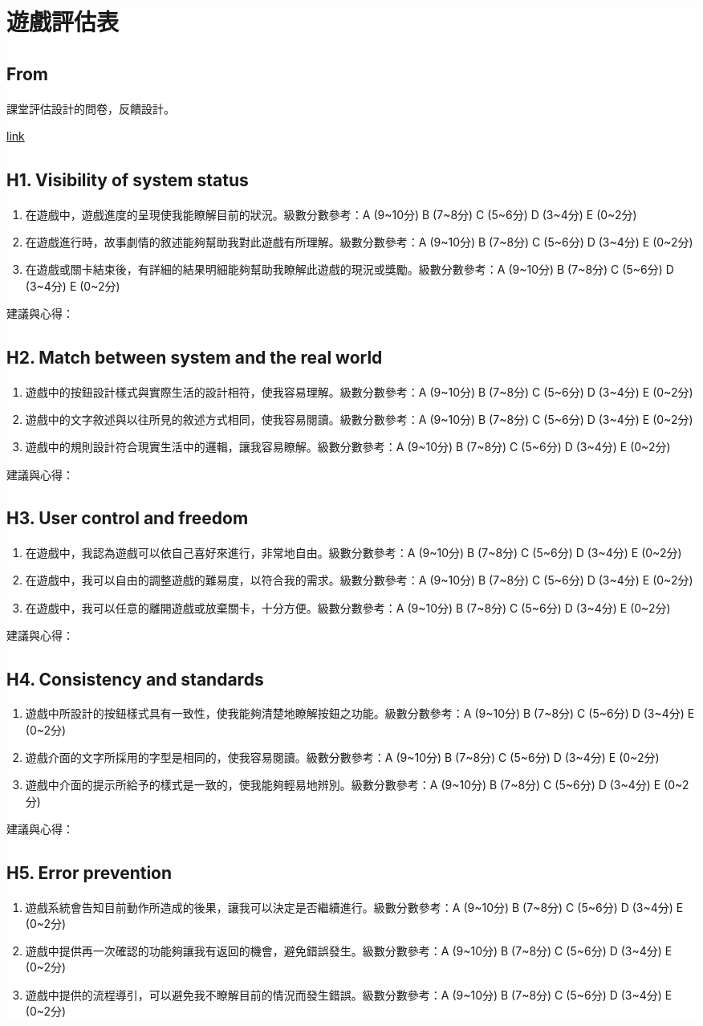 # 遊戲評估表 #

## From ##

課堂評估設計的問卷，反饋設計。

[link](https://docs.google.com/forms/d/1nt4KHqOUD7mpqIZtASlo3UHQx2QCDOF1UkW-jJTWFfE/viewform)

## H1. Visibility of system status ##

1. 在遊戲中，遊戲進度的呈現使我能瞭解目前的狀況。級數分數參考：A (9~10分) B (7~8分) C (5~6分) D (3~4分) E (0~2分)

2. 在遊戲進行時，故事劇情的敘述能夠幫助我對此遊戲有所理解。級數分數參考：A (9~10分) B (7~8分) C (5~6分) D (3~4分) E (0~2分)

3. 在遊戲或關卡結束後，有詳細的結果明細能夠幫助我瞭解此遊戲的現況或獎勵。級數分數參考：A (9~10分) B (7~8分) C (5~6分) D (3~4分) E (0~2分)

建議與心得：

## H2. Match between system and the real world ##

1. 遊戲中的按鈕設計樣式與實際生活的設計相符，使我容易理解。級數分數參考：A (9~10分) B (7~8分) C (5~6分) D (3~4分) E (0~2分)

2. 遊戲中的文字敘述與以往所見的敘述方式相同，使我容易閱讀。級數分數參考：A (9~10分) B (7~8分) C (5~6分) D (3~4分) E (0~2分)

3. 遊戲中的規則設計符合現實生活中的邏輯，讓我容易瞭解。級數分數參考：A (9~10分) B (7~8分) C (5~6分) D (3~4分) E (0~2分)

建議與心得：

## H3. User control and freedom ##

1. 在遊戲中，我認為遊戲可以依自己喜好來進行，非常地自由。級數分數參考：A (9~10分) B (7~8分) C (5~6分) D (3~4分) E (0~2分)

2. 在遊戲中，我可以自由的調整遊戲的難易度，以符合我的需求。級數分數參考：A (9~10分) B (7~8分) C (5~6分) D (3~4分) E (0~2分)

3. 在遊戲中，我可以任意的離開遊戲或放棄關卡，十分方便。級數分數參考：A (9~10分) B (7~8分) C (5~6分) D (3~4分) E (0~2分)

建議與心得：

## H4. Consistency and standards ##

1. 遊戲中所設計的按鈕樣式具有一致性，使我能夠清楚地瞭解按鈕之功能。級數分數參考：A (9~10分) B (7~8分) C (5~6分) D (3~4分) E (0~2分)

2. 遊戲介面的文字所採用的字型是相同的，使我容易閱讀。級數分數參考：A (9~10分) B (7~8分) C (5~6分) D (3~4分) E (0~2分)

3. 遊戲中介面的提示所給予的樣式是一致的，使我能夠輕易地辨別。級數分數參考：A (9~10分) B (7~8分) C (5~6分) D (3~4分) E (0~2分)

建議與心得：

## H5. Error prevention ##

1. 遊戲系統會告知目前動作所造成的後果，讓我可以決定是否繼續進行。級數分數參考：A (9~10分) B (7~8分) C (5~6分) D (3~4分) E (0~2分)

2. 遊戲中提供再一次確認的功能夠讓我有返回的機會，避免錯誤發生。級數分數參考：A (9~10分) B (7~8分) C (5~6分) D (3~4分) E (0~2分)

3. 遊戲中提供的流程導引，可以避免我不瞭解目前的情況而發生錯誤。級數分數參考：A (9~10分) B (7~8分) C (5~6分) D (3~4分) E (0~2分)
